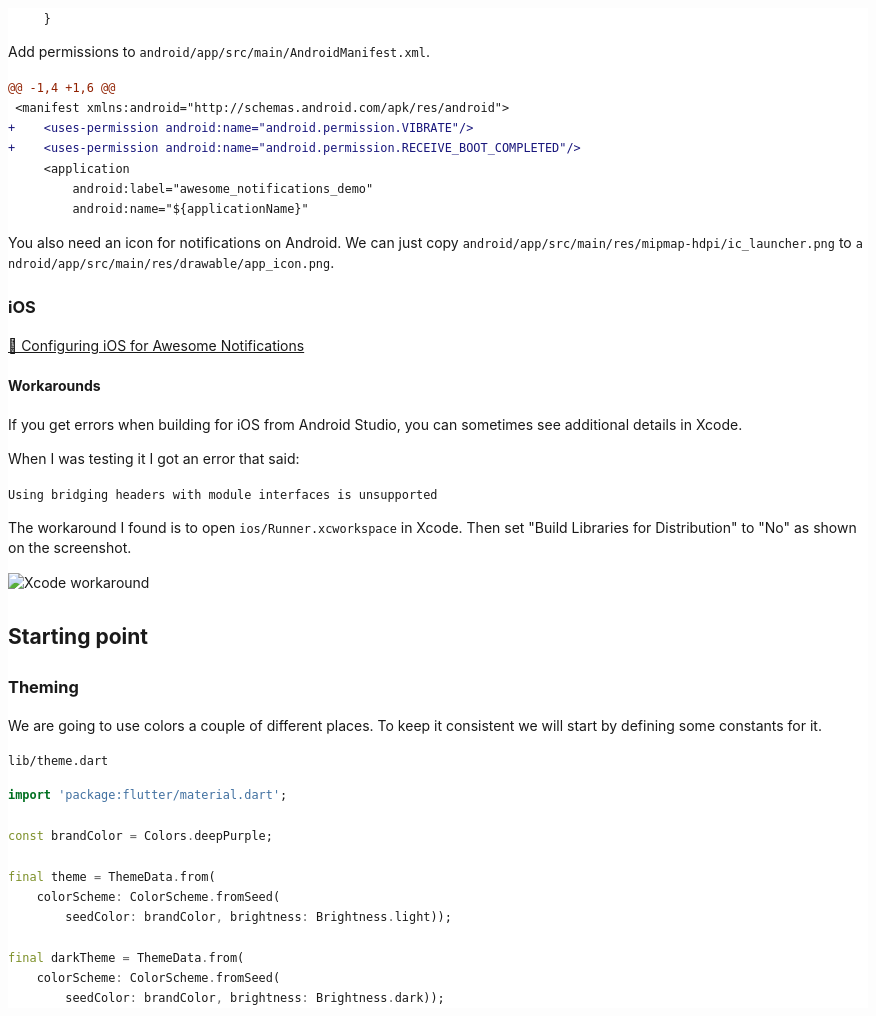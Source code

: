 ```diff
     }

```

Add permissions to `android/app/src/main/AndroidManifest.xml`.

```diff
@@ -1,4 +1,6 @@
 <manifest xmlns:android="http://schemas.android.com/apk/res/android">
+    <uses-permission android:name="android.permission.VIBRATE"/>
+    <uses-permission android:name="android.permission.RECEIVE_BOOT_COMPLETED"/>
     <application
         android:label="awesome_notifications_demo"
         android:name="${applicationName}"

```

You also need an icon for notifications on Android.
We can just copy `android/app/src/main/res/mipmap-hdpi/ic_launcher.png` to
`android/app/src/main/res/drawable/app_icon.png`.

### iOS

[🍎 Configuring iOS for Awesome Notifications](https://pub.dev/packages/awesome_notifications#-configuring-ios-for-awesome-notifications)

#### Workarounds

If you get errors when building for iOS from Android Studio, you can sometimes
see additional details in Xcode.

When I was testing it I got an error that said:

```
Using bridging headers with module interfaces is unsupported
```

The workaround I found is to open `ios/Runner.xcworkspace` in Xcode.
Then set "Build Libraries for Distribution" to "No" as shown on the screenshot.

![Xcode workaround](../images/ios_workaround.png)

## Starting point

### Theming

We are going to use colors a couple of different places.
To keep it consistent we will start by defining some constants for it.

`lib/theme.dart`

```dart
import 'package:flutter/material.dart';

const brandColor = Colors.deepPurple;

final theme = ThemeData.from(
    colorScheme: ColorScheme.fromSeed(
        seedColor: brandColor, brightness: Brightness.light));

final darkTheme = ThemeData.from(
    colorScheme: ColorScheme.fromSeed(
        seedColor: brandColor, brightness: Brightness.dark));
```
